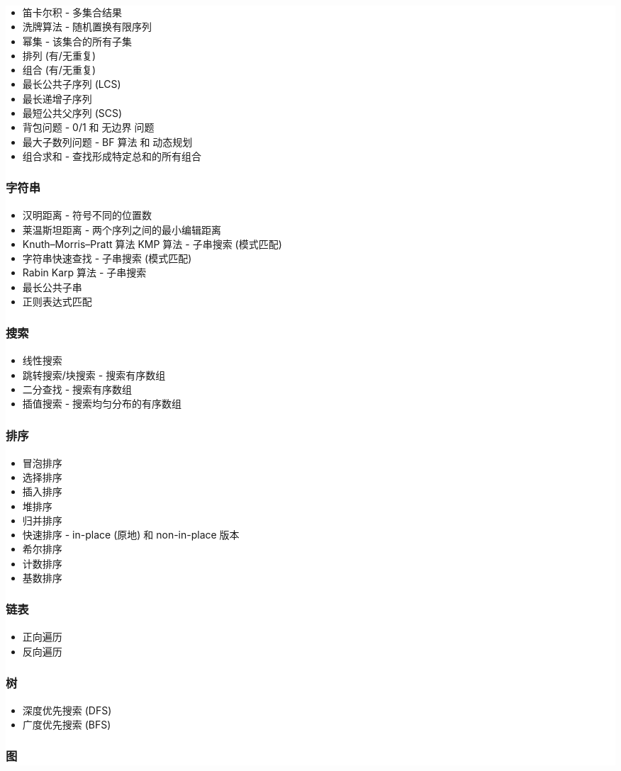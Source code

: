 * 笛卡尔积 - 多集合结果
* 洗牌算法 - 随机置换有限序列
* 幂集 - 该集合的所有子集
* 排列 (有/无重复)
* 组合 (有/无重复)
* 最长公共子序列 (LCS)
* 最长递增子序列
* 最短公共父序列 (SCS)
* 背包问题 - 0/1 和 无边界 问题
* 最大子数列问题 - BF 算法 和 动态规划
* 组合求和 - 查找形成特定总和的所有组合

### 字符串

* 汉明距离 - 符号不同的位置数
* 莱温斯坦距离 - 两个序列之间的最小编辑距离
* Knuth–Morris–Pratt 算法 KMP 算法 - 子串搜索 (模式匹配)
* 字符串快速查找 - 子串搜索 (模式匹配)
* Rabin Karp 算法 - 子串搜索
* 最长公共子串
* 正则表达式匹配

### 搜索

* 线性搜索
* 跳转搜索/块搜索 - 搜索有序数组
* 二分查找 - 搜索有序数组
* 插值搜索 - 搜索均匀分布的有序数组

### 排序

* 冒泡排序
* 选择排序
* 插入排序
* 堆排序
* 归并排序
* 快速排序 - in-place (原地) 和 non-in-place 版本
* 希尔排序
* 计数排序
* 基数排序

### 链表

* 正向遍历
* 反向遍历

### 树

* 深度优先搜索 (DFS)
* 广度优先搜索 (BFS)

### 图
